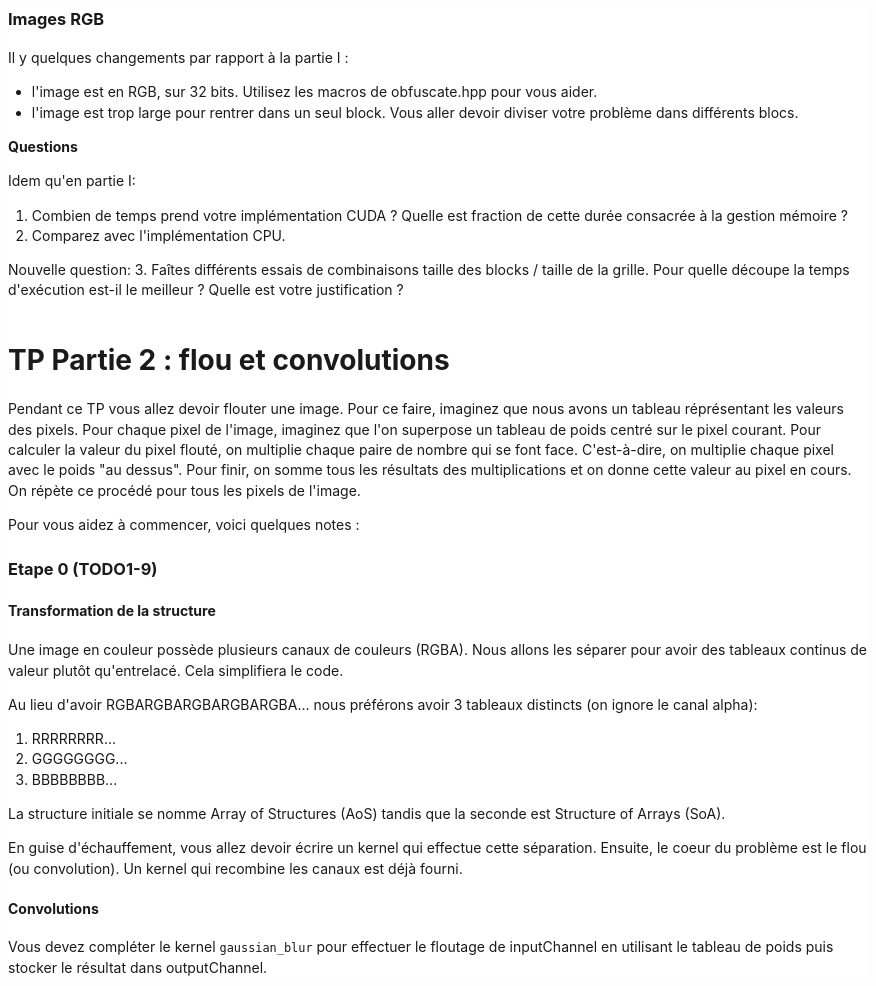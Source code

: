 ### Images RGB
Il y quelques changements par rapport à la partie I :
* l'image est en RGB, sur 32 bits. Utilisez les macros de obfuscate.hpp pour vous aider.
* l'image est trop large pour rentrer dans un seul block. Vous aller devoir diviser votre problème dans différents blocs.

**Questions**

Idem qu'en partie I:
1. Combien de temps prend votre implémentation CUDA ? Quelle est fraction de cette durée consacrée à la gestion mémoire ?
2. Comparez avec l'implémentation CPU.

Nouvelle question:
3. Faîtes différents essais de combinaisons taille des blocks / taille de la grille. Pour quelle découpe la temps d'exécution est-il le meilleur ? Quelle est votre justification ?


# TP Partie 2 : flou et convolutions

Pendant ce TP vous allez devoir flouter une image. Pour ce faire, imaginez que nous avons un tableau réprésentant les valeurs des pixels. Pour chaque pixel de l'image, imaginez que l'on superpose un tableau de poids centré sur le pixel courant. Pour calculer la valeur du pixel flouté, on multiplie chaque paire de nombre qui se font face. C'est-à-dire, on multiplie chaque pixel avec le poids "au dessus". Pour finir, on somme tous les résultats des multiplications et on donne cette valeur au pixel en cours.
On répète ce procédé pour tous les pixels de l'image.

Pour vous aidez à commencer, voici quelques notes :

### Etape 0 (TODO1-9)
#### Transformation de la structure

Une image en couleur possède plusieurs canaux de couleurs (RGBA). Nous allons les séparer pour avoir des tableaux continus de valeur plutôt qu'entrelacé. Cela simplifiera le code.

Au lieu d'avoir RGBARGBARGBARGBARGBA... nous préférons avoir 3 tableaux distincts (on ignore le canal alpha):
 1) RRRRRRRR...
 2) GGGGGGGG...
 3) BBBBBBBB...

La structure initiale se nomme Array of Structures (AoS) tandis que la seconde est Structure of Arrays (SoA).

En guise d'échauffement, vous allez devoir écrire un kernel qui effectue cette séparation. Ensuite, le coeur du problème est le flou (ou convolution). Un kernel qui recombine les canaux est déjà fourni.

#### Convolutions

Vous devez compléter le kernel `gaussian_blur` pour effectuer le floutage de inputChannel en utilisant le tableau de poids puis stocker le résultat dans outputChannel.
